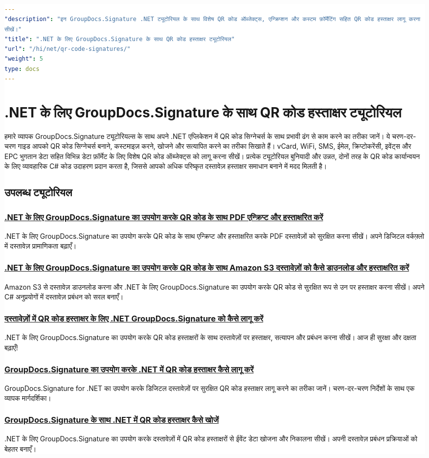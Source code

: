 ```yaml
---
"description": "इन GroupDocs.Signature .NET ट्यूटोरियल के साथ विशेष QR कोड ऑब्जेक्ट्स, एन्क्रिप्शन और कस्टम फ़ॉर्मेटिंग सहित QR कोड हस्ताक्षर लागू करना सीखें।"
"title": ".NET के लिए GroupDocs.Signature के साथ QR कोड हस्ताक्षर ट्यूटोरियल"
"url": "/hi/net/qr-code-signatures/"
"weight": 5
type: docs
---
```

# .NET के लिए GroupDocs.Signature के साथ QR कोड हस्ताक्षर ट्यूटोरियल

हमारे व्यापक GroupDocs.Signature ट्यूटोरियल्स के साथ अपने .NET एप्लिकेशन में QR कोड सिग्नेचर्स के साथ प्रभावी ढंग से काम करने का तरीका जानें। ये चरण-दर-चरण गाइड आपको QR कोड सिग्नेचर्स बनाने, कस्टमाइज़ करने, खोजने और सत्यापित करने का तरीका सिखाते हैं। vCard, WiFi, SMS, ईमेल, क्रिप्टोकरेंसी, इवेंट्स और EPC भुगतान डेटा सहित विभिन्न डेटा फ़ॉर्मेट के लिए विशेष QR कोड ऑब्जेक्ट्स को लागू करना सीखें। प्रत्येक ट्यूटोरियल बुनियादी और उन्नत, दोनों तरह के QR कोड कार्यान्वयन के लिए व्यावहारिक C# कोड उदाहरण प्रदान करता है, जिससे आपको अधिक परिष्कृत दस्तावेज़ हस्ताक्षर समाधान बनाने में मदद मिलती है।

## उपलब्ध ट्यूटोरियल

### [.NET के लिए GroupDocs.Signature का उपयोग करके QR कोड के साथ PDF एन्क्रिप्ट और हस्ताक्षरित करें](./encrypt-sign-pdf-qr-code-groupdocs-signature-net/)
.NET के लिए GroupDocs.Signature का उपयोग करके QR कोड के साथ एन्क्रिप्ट और हस्ताक्षरित करके PDF दस्तावेज़ों को सुरक्षित करना सीखें। अपने डिजिटल वर्कफ़्लो में दस्तावेज़ प्रामाणिकता बढ़ाएँ।

### [.NET के लिए GroupDocs.Signature का उपयोग करके QR कोड के साथ Amazon S3 दस्तावेज़ों को कैसे डाउनलोड और हस्ताक्षरित करें](./download-sign-s3-documents-qr-code-groupdocs-dotnet/)
Amazon S3 से दस्तावेज़ डाउनलोड करना और .NET के लिए GroupDocs.Signature का उपयोग करके QR कोड से सुरक्षित रूप से उन पर हस्ताक्षर करना सीखें। अपने C# अनुप्रयोगों में दस्तावेज़ प्रबंधन को सरल बनाएँ।

### [दस्तावेज़ों में QR कोड हस्ताक्षर के लिए .NET GroupDocs.Signature को कैसे लागू करें](./guide-to-implementing-dotnet-groupdocs-signature-for-qr-code-signing/)
.NET के लिए GroupDocs.Signature का उपयोग करके QR कोड हस्ताक्षरों के साथ दस्तावेज़ों पर हस्ताक्षर, सत्यापन और प्रबंधन करना सीखें। आज ही सुरक्षा और दक्षता बढ़ाएँ!

### [GroupDocs.Signature का उपयोग करके .NET में QR कोड हस्ताक्षर कैसे लागू करें](./implement-qr-code-signature-groupdocs-signature-dotnet/)
GroupDocs.Signature for .NET का उपयोग करके डिजिटल दस्तावेज़ों पर सुरक्षित QR कोड हस्ताक्षर लागू करने का तरीका जानें। चरण-दर-चरण निर्देशों के साथ एक व्यापक मार्गदर्शिका।

### [GroupDocs.Signature के साथ .NET में QR कोड हस्ताक्षर कैसे खोजें](./qr-code-signature-search-groupdocs-net/)
.NET के लिए GroupDocs.Signature का उपयोग करके दस्तावेज़ों में QR कोड हस्ताक्षरों से ईवेंट डेटा खोजना और निकालना सीखें। अपनी दस्तावेज़ प्रबंधन प्रक्रियाओं को बेहतर बनाएँ।
